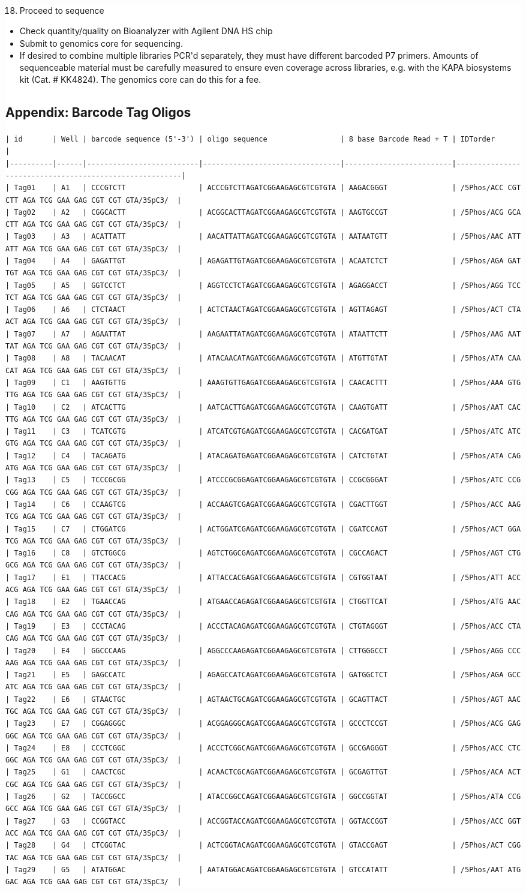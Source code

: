 18. Proceed to sequence
- Check quantity/quality on Bioanalyzer with Agilent DNA HS chip
- Submit to genomics core for sequencing.
- If desired to combine multiple libraries PCR'd separately, they must have different barcoded P7 primers. Amounts of sequenceable material must be carefully measured to ensure even coverage across libraries, e.g. with the KAPA biosystems kit (Cat. # KK4824). The genomics core can do this for a fee.



## Appendix: Barcode Tag Oligos

    | id       | Well | barcode sequence (5'-3') | oligo sequence                 | 8 base Barcode Read + T | IDTorder                                               | 
    |----------|------|--------------------------|--------------------------------|-------------------------|--------------------------------------------------------| 
    | Tag01    | A1   | CCCGTCTT                 | ACCCGTCTTAGATCGGAAGAGCGTCGTGTA | AAGACGGGT               | /5Phos/ACC CGT CTT AGA TCG GAA GAG CGT CGT GTA/3SpC3/  | 
    | Tag02    | A2   | CGGCACTT                 | ACGGCACTTAGATCGGAAGAGCGTCGTGTA | AAGTGCCGT               | /5Phos/ACG GCA CTT AGA TCG GAA GAG CGT CGT GTA/3SpC3/  | 
    | Tag03    | A3   | ACATTATT                 | AACATTATTAGATCGGAAGAGCGTCGTGTA | AATAATGTT               | /5Phos/AAC ATT ATT AGA TCG GAA GAG CGT CGT GTA/3SpC3/  | 
    | Tag04    | A4   | GAGATTGT                 | AGAGATTGTAGATCGGAAGAGCGTCGTGTA | ACAATCTCT               | /5Phos/AGA GAT TGT AGA TCG GAA GAG CGT CGT GTA/3SpC3/  | 
    | Tag05    | A5   | GGTCCTCT                 | AGGTCCTCTAGATCGGAAGAGCGTCGTGTA | AGAGGACCT               | /5Phos/AGG TCC TCT AGA TCG GAA GAG CGT CGT GTA/3SpC3/  | 
    | Tag06    | A6   | CTCTAACT                 | ACTCTAACTAGATCGGAAGAGCGTCGTGTA | AGTTAGAGT               | /5Phos/ACT CTA ACT AGA TCG GAA GAG CGT CGT GTA/3SpC3/  | 
    | Tag07    | A7   | AGAATTAT                 | AAGAATTATAGATCGGAAGAGCGTCGTGTA | ATAATTCTT               | /5Phos/AAG AAT TAT AGA TCG GAA GAG CGT CGT GTA/3SpC3/  | 
    | Tag08    | A8   | TACAACAT                 | ATACAACATAGATCGGAAGAGCGTCGTGTA | ATGTTGTAT               | /5Phos/ATA CAA CAT AGA TCG GAA GAG CGT CGT GTA/3SpC3/  | 
    | Tag09    | C1   | AAGTGTTG                 | AAAGTGTTGAGATCGGAAGAGCGTCGTGTA | CAACACTTT               | /5Phos/AAA GTG TTG AGA TCG GAA GAG CGT CGT GTA/3SpC3/  | 
    | Tag10    | C2   | ATCACTTG                 | AATCACTTGAGATCGGAAGAGCGTCGTGTA | CAAGTGATT               | /5Phos/AAT CAC TTG AGA TCG GAA GAG CGT CGT GTA/3SpC3/  | 
    | Tag11    | C3   | TCATCGTG                 | ATCATCGTGAGATCGGAAGAGCGTCGTGTA | CACGATGAT               | /5Phos/ATC ATC GTG AGA TCG GAA GAG CGT CGT GTA/3SpC3/  | 
    | Tag12    | C4   | TACAGATG                 | ATACAGATGAGATCGGAAGAGCGTCGTGTA | CATCTGTAT               | /5Phos/ATA CAG ATG AGA TCG GAA GAG CGT CGT GTA/3SpC3/  | 
    | Tag13    | C5   | TCCCGCGG                 | ATCCCGCGGAGATCGGAAGAGCGTCGTGTA | CCGCGGGAT               | /5Phos/ATC CCG CGG AGA TCG GAA GAG CGT CGT GTA/3SpC3/  | 
    | Tag14    | C6   | CCAAGTCG                 | ACCAAGTCGAGATCGGAAGAGCGTCGTGTA | CGACTTGGT               | /5Phos/ACC AAG TCG AGA TCG GAA GAG CGT CGT GTA/3SpC3/  | 
    | Tag15    | C7   | CTGGATCG                 | ACTGGATCGAGATCGGAAGAGCGTCGTGTA | CGATCCAGT               | /5Phos/ACT GGA TCG AGA TCG GAA GAG CGT CGT GTA/3SpC3/  | 
    | Tag16    | C8   | GTCTGGCG                 | AGTCTGGCGAGATCGGAAGAGCGTCGTGTA | CGCCAGACT               | /5Phos/AGT CTG GCG AGA TCG GAA GAG CGT CGT GTA/3SpC3/  | 
    | Tag17    | E1   | TTACCACG                 | ATTACCACGAGATCGGAAGAGCGTCGTGTA | CGTGGTAAT               | /5Phos/ATT ACC ACG AGA TCG GAA GAG CGT CGT GTA/3SpC3/  | 
    | Tag18    | E2   | TGAACCAG                 | ATGAACCAGAGATCGGAAGAGCGTCGTGTA | CTGGTTCAT               | /5Phos/ATG AAC CAG AGA TCG GAA GAG CGT CGT GTA/3SpC3/  | 
    | Tag19    | E3   | CCCTACAG                 | ACCCTACAGAGATCGGAAGAGCGTCGTGTA | CTGTAGGGT               | /5Phos/ACC CTA CAG AGA TCG GAA GAG CGT CGT GTA/3SpC3/  | 
    | Tag20    | E4   | GGCCCAAG                 | AGGCCCAAGAGATCGGAAGAGCGTCGTGTA | CTTGGGCCT               | /5Phos/AGG CCC AAG AGA TCG GAA GAG CGT CGT GTA/3SpC3/  | 
    | Tag21    | E5   | GAGCCATC                 | AGAGCCATCAGATCGGAAGAGCGTCGTGTA | GATGGCTCT               | /5Phos/AGA GCC ATC AGA TCG GAA GAG CGT CGT GTA/3SpC3/  | 
    | Tag22    | E6   | GTAACTGC                 | AGTAACTGCAGATCGGAAGAGCGTCGTGTA | GCAGTTACT               | /5Phos/AGT AAC TGC AGA TCG GAA GAG CGT CGT GTA/3SpC3/  | 
    | Tag23    | E7   | CGGAGGGC                 | ACGGAGGGCAGATCGGAAGAGCGTCGTGTA | GCCCTCCGT               | /5Phos/ACG GAG GGC AGA TCG GAA GAG CGT CGT GTA/3SpC3/  | 
    | Tag24    | E8   | CCCTCGGC                 | ACCCTCGGCAGATCGGAAGAGCGTCGTGTA | GCCGAGGGT               | /5Phos/ACC CTC GGC AGA TCG GAA GAG CGT CGT GTA/3SpC3/  | 
    | Tag25    | G1   | CAACTCGC                 | ACAACTCGCAGATCGGAAGAGCGTCGTGTA | GCGAGTTGT               | /5Phos/ACA ACT CGC AGA TCG GAA GAG CGT CGT GTA/3SpC3/  | 
    | Tag26    | G2   | TACCGGCC                 | ATACCGGCCAGATCGGAAGAGCGTCGTGTA | GGCCGGTAT               | /5Phos/ATA CCG GCC AGA TCG GAA GAG CGT CGT GTA/3SpC3/  | 
    | Tag27    | G3   | CCGGTACC                 | ACCGGTACCAGATCGGAAGAGCGTCGTGTA | GGTACCGGT               | /5Phos/ACC GGT ACC AGA TCG GAA GAG CGT CGT GTA/3SpC3/  | 
    | Tag28    | G4   | CTCGGTAC                 | ACTCGGTACAGATCGGAAGAGCGTCGTGTA | GTACCGAGT               | /5Phos/ACT CGG TAC AGA TCG GAA GAG CGT CGT GTA/3SpC3/  | 
    | Tag29    | G5   | ATATGGAC                 | AATATGGACAGATCGGAAGAGCGTCGTGTA | GTCCATATT               | /5Phos/AAT ATG GAC AGA TCG GAA GAG CGT CGT GTA/3SpC3/  | 